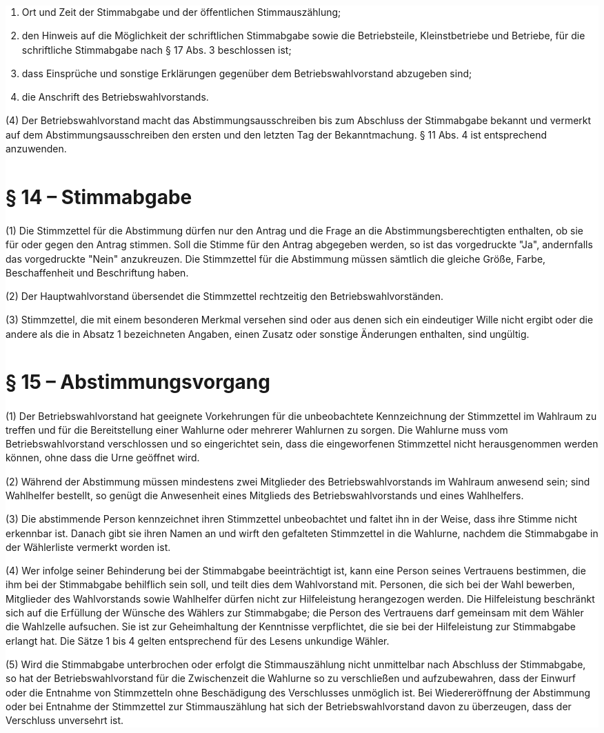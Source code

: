 1. Ort und Zeit der Stimmabgabe und der öffentlichen Stimmauszählung;

2. den Hinweis auf die Möglichkeit der schriftlichen Stimmabgabe sowie die Betriebsteile, Kleinstbetriebe und Betriebe, für die schriftliche Stimmabgabe nach § 17 Abs. 3 beschlossen ist;

3. dass Einsprüche und sonstige Erklärungen gegenüber dem Betriebswahlvorstand abzugeben sind;

4. die Anschrift des Betriebswahlvorstands.

(4) Der Betriebswahlvorstand macht das Abstimmungsausschreiben bis zum Abschluss der Stimmabgabe bekannt und vermerkt auf dem Abstimmungsausschreiben den ersten und den letzten Tag der Bekanntmachung. § 11 Abs. 4 ist entsprechend anzuwenden.

# § 14 – Stimmabgabe

(1) Die Stimmzettel für die Abstimmung dürfen nur den Antrag und die Frage an die Abstimmungsberechtigten enthalten, ob sie für oder gegen den Antrag stimmen. Soll die Stimme für den Antrag abgegeben werden, so ist das vorgedruckte "Ja", andernfalls das vorgedruckte "Nein" anzukreuzen. Die Stimmzettel für die Abstimmung müssen sämtlich die gleiche Größe, Farbe, Beschaffenheit und Beschriftung haben.

(2) Der Hauptwahlvorstand übersendet die Stimmzettel rechtzeitig den Betriebswahlvorständen.

(3) Stimmzettel, die mit einem besonderen Merkmal versehen sind oder aus denen sich ein eindeutiger Wille nicht ergibt oder die andere als die in Absatz 1 bezeichneten Angaben, einen Zusatz oder sonstige Änderungen enthalten, sind ungültig.

# § 15 – Abstimmungsvorgang

(1) Der Betriebswahlvorstand hat geeignete Vorkehrungen für die unbeobachtete Kennzeichnung der Stimmzettel im Wahlraum zu treffen und für die Bereitstellung einer Wahlurne oder mehrerer Wahlurnen zu sorgen. Die Wahlurne muss vom Betriebswahlvorstand verschlossen und so eingerichtet sein, dass die eingeworfenen Stimmzettel nicht herausgenommen werden können, ohne dass die Urne geöffnet wird.

(2) Während der Abstimmung müssen mindestens zwei Mitglieder des Betriebswahlvorstands im Wahlraum anwesend sein; sind Wahlhelfer bestellt, so genügt die Anwesenheit eines Mitglieds des Betriebswahlvorstands und eines Wahlhelfers.

(3) Die abstimmende Person kennzeichnet ihren Stimmzettel unbeobachtet und faltet ihn in der Weise, dass ihre Stimme nicht erkennbar ist. Danach gibt sie ihren Namen an und wirft den gefalteten Stimmzettel in die Wahlurne, nachdem die Stimmabgabe in der Wählerliste vermerkt worden ist.

(4) Wer infolge seiner Behinderung bei der Stimmabgabe beeinträchtigt ist, kann eine Person seines Vertrauens bestimmen, die ihm bei der Stimmabgabe behilflich sein soll, und teilt dies dem Wahlvorstand mit. Personen, die sich bei der Wahl bewerben, Mitglieder des Wahlvorstands sowie Wahlhelfer dürfen nicht zur Hilfeleistung herangezogen werden. Die Hilfeleistung beschränkt sich auf die Erfüllung der Wünsche des Wählers zur Stimmabgabe; die Person des Vertrauens darf gemeinsam mit dem Wähler die Wahlzelle aufsuchen. Sie ist zur Geheimhaltung der Kenntnisse verpflichtet, die sie bei der Hilfeleistung zur Stimmabgabe erlangt hat. Die Sätze 1 bis 4 gelten entsprechend für des Lesens unkundige Wähler.

(5) Wird die Stimmabgabe unterbrochen oder erfolgt die Stimmauszählung nicht unmittelbar nach Abschluss der Stimmabgabe, so hat der Betriebswahlvorstand für die Zwischenzeit die Wahlurne so zu verschließen und aufzubewahren, dass der Einwurf oder die Entnahme von Stimmzetteln ohne Beschädigung des Verschlusses unmöglich ist. Bei Wiedereröffnung der Abstimmung oder bei Entnahme der Stimmzettel zur Stimmauszählung hat sich der Betriebswahlvorstand davon zu überzeugen, dass der Verschluss unversehrt ist.
